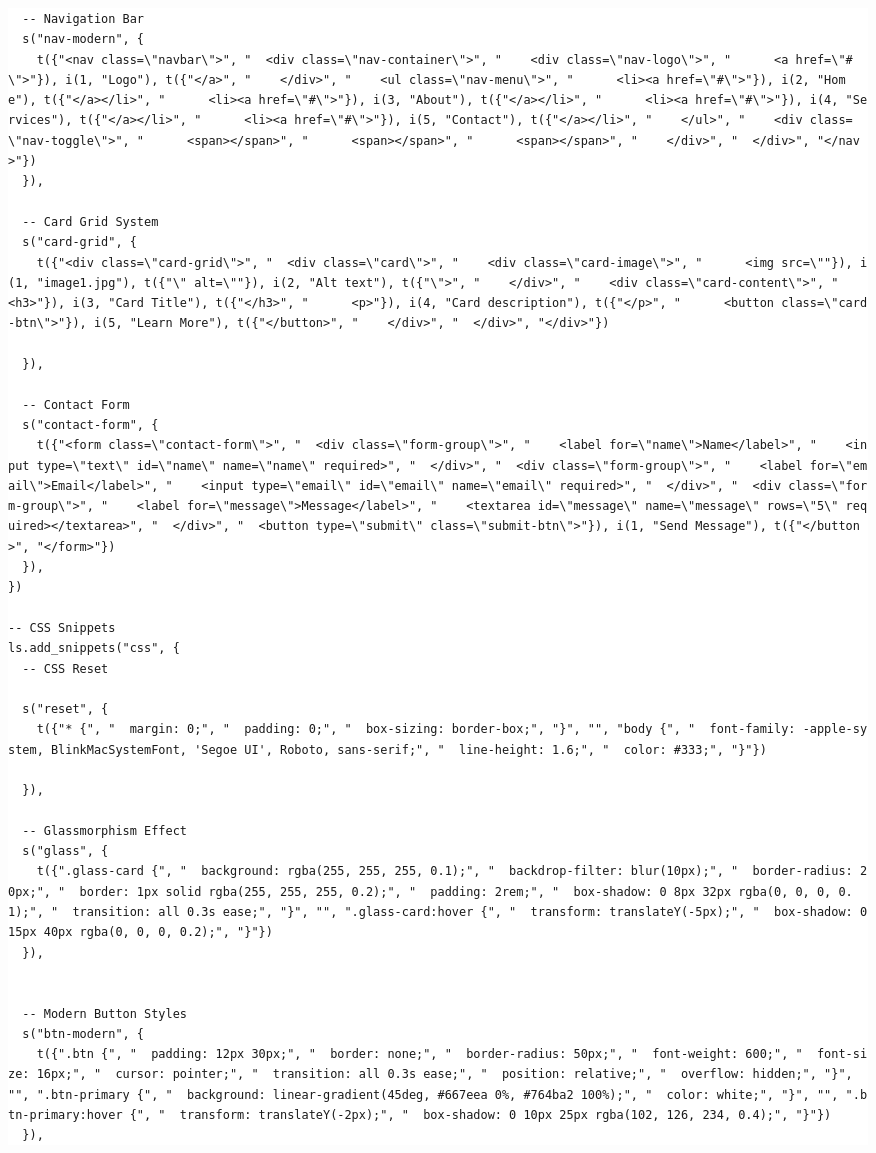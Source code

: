       -- Navigation Bar
      s("nav-modern", {
        t({"<nav class=\"navbar\">", "  <div class=\"nav-container\">", "    <div class=\"nav-logo\">", "      <a href=\"#\">"}), i(1, "Logo"), t({"</a>", "    </div>", "    <ul class=\"nav-menu\">", "      <li><a href=\"#\">"}), i(2, "Home"), t({"</a></li>", "      <li><a href=\"#\">"}), i(3, "About"), t({"</a></li>", "      <li><a href=\"#\">"}), i(4, "Services"), t({"</a></li>", "      <li><a href=\"#\">"}), i(5, "Contact"), t({"</a></li>", "    </ul>", "    <div class=\"nav-toggle\">", "      <span></span>", "      <span></span>", "      <span></span>", "    </div>", "  </div>", "</nav>"})
      }),

      -- Card Grid System
      s("card-grid", {
        t({"<div class=\"card-grid\">", "  <div class=\"card\">", "    <div class=\"card-image\">", "      <img src=\""}), i(1, "image1.jpg"), t({"\" alt=\""}), i(2, "Alt text"), t({"\">", "    </div>", "    <div class=\"card-content\">", "      <h3>"}), i(3, "Card Title"), t({"</h3>", "      <p>"}), i(4, "Card description"), t({"</p>", "      <button class=\"card-btn\">"}), i(5, "Learn More"), t({"</button>", "    </div>", "  </div>", "</div>"})

      }),

      -- Contact Form
      s("contact-form", {
        t({"<form class=\"contact-form\">", "  <div class=\"form-group\">", "    <label for=\"name\">Name</label>", "    <input type=\"text\" id=\"name\" name=\"name\" required>", "  </div>", "  <div class=\"form-group\">", "    <label for=\"email\">Email</label>", "    <input type=\"email\" id=\"email\" name=\"email\" required>", "  </div>", "  <div class=\"form-group\">", "    <label for=\"message\">Message</label>", "    <textarea id=\"message\" name=\"message\" rows=\"5\" required></textarea>", "  </div>", "  <button type=\"submit\" class=\"submit-btn\">"}), i(1, "Send Message"), t({"</button>", "</form>"})
      }),
    })

    -- CSS Snippets
    ls.add_snippets("css", {
      -- CSS Reset

      s("reset", {
        t({"* {", "  margin: 0;", "  padding: 0;", "  box-sizing: border-box;", "}", "", "body {", "  font-family: -apple-system, BlinkMacSystemFont, 'Segoe UI', Roboto, sans-serif;", "  line-height: 1.6;", "  color: #333;", "}"})

      }),

      -- Glassmorphism Effect
      s("glass", {
        t({".glass-card {", "  background: rgba(255, 255, 255, 0.1);", "  backdrop-filter: blur(10px);", "  border-radius: 20px;", "  border: 1px solid rgba(255, 255, 255, 0.2);", "  padding: 2rem;", "  box-shadow: 0 8px 32px rgba(0, 0, 0, 0.1);", "  transition: all 0.3s ease;", "}", "", ".glass-card:hover {", "  transform: translateY(-5px);", "  box-shadow: 0 15px 40px rgba(0, 0, 0, 0.2);", "}"})
      }),


      -- Modern Button Styles
      s("btn-modern", {
        t({".btn {", "  padding: 12px 30px;", "  border: none;", "  border-radius: 50px;", "  font-weight: 600;", "  font-size: 16px;", "  cursor: pointer;", "  transition: all 0.3s ease;", "  position: relative;", "  overflow: hidden;", "}", "", ".btn-primary {", "  background: linear-gradient(45deg, #667eea 0%, #764ba2 100%);", "  color: white;", "}", "", ".btn-primary:hover {", "  transform: translateY(-2px);", "  box-shadow: 0 10px 25px rgba(102, 126, 234, 0.4);", "}"})
      }),
